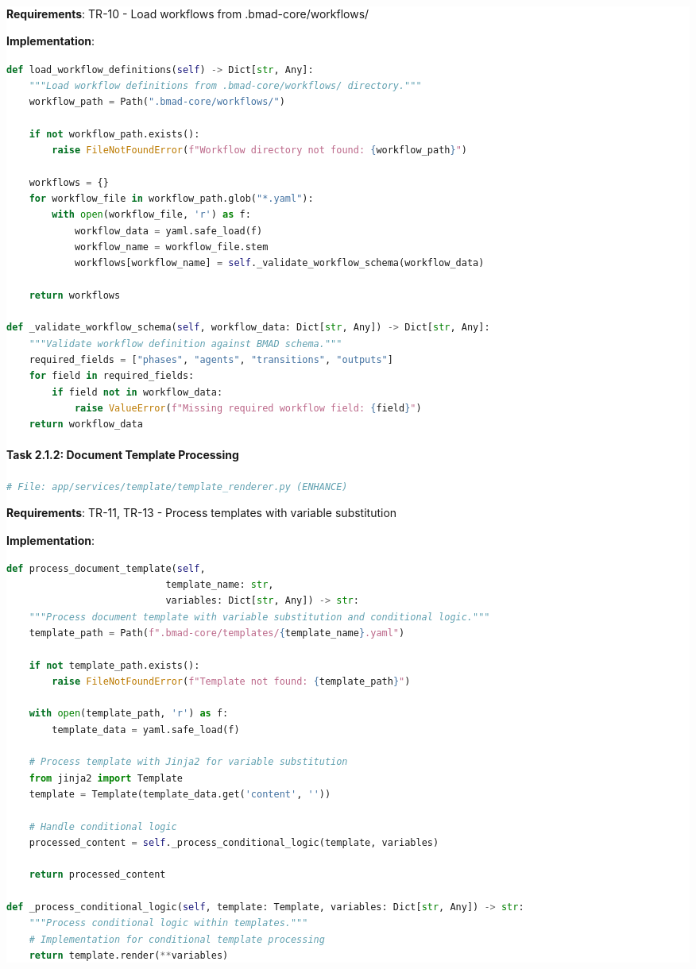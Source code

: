 **Requirements**: TR-10 - Load workflows from .bmad-core/workflows/

**Implementation**:

```python
def load_workflow_definitions(self) -> Dict[str, Any]:
    """Load workflow definitions from .bmad-core/workflows/ directory."""
    workflow_path = Path(".bmad-core/workflows/")

    if not workflow_path.exists():
        raise FileNotFoundError(f"Workflow directory not found: {workflow_path}")

    workflows = {}
    for workflow_file in workflow_path.glob("*.yaml"):
        with open(workflow_file, 'r') as f:
            workflow_data = yaml.safe_load(f)
            workflow_name = workflow_file.stem
            workflows[workflow_name] = self._validate_workflow_schema(workflow_data)

    return workflows

def _validate_workflow_schema(self, workflow_data: Dict[str, Any]) -> Dict[str, Any]:
    """Validate workflow definition against BMAD schema."""
    required_fields = ["phases", "agents", "transitions", "outputs"]
    for field in required_fields:
        if field not in workflow_data:
            raise ValueError(f"Missing required workflow field: {field}")
    return workflow_data
```

#### Task 2.1.2: Document Template Processing

```bash
# File: app/services/template/template_renderer.py (ENHANCE)
```

**Requirements**: TR-11, TR-13 - Process templates with variable substitution

**Implementation**:

```python
def process_document_template(self,
                            template_name: str,
                            variables: Dict[str, Any]) -> str:
    """Process document template with variable substitution and conditional logic."""
    template_path = Path(f".bmad-core/templates/{template_name}.yaml")

    if not template_path.exists():
        raise FileNotFoundError(f"Template not found: {template_path}")

    with open(template_path, 'r') as f:
        template_data = yaml.safe_load(f)

    # Process template with Jinja2 for variable substitution
    from jinja2 import Template
    template = Template(template_data.get('content', ''))

    # Handle conditional logic
    processed_content = self._process_conditional_logic(template, variables)

    return processed_content

def _process_conditional_logic(self, template: Template, variables: Dict[str, Any]) -> str:
    """Process conditional logic within templates."""
    # Implementation for conditional template processing
    return template.render(**variables)
```
